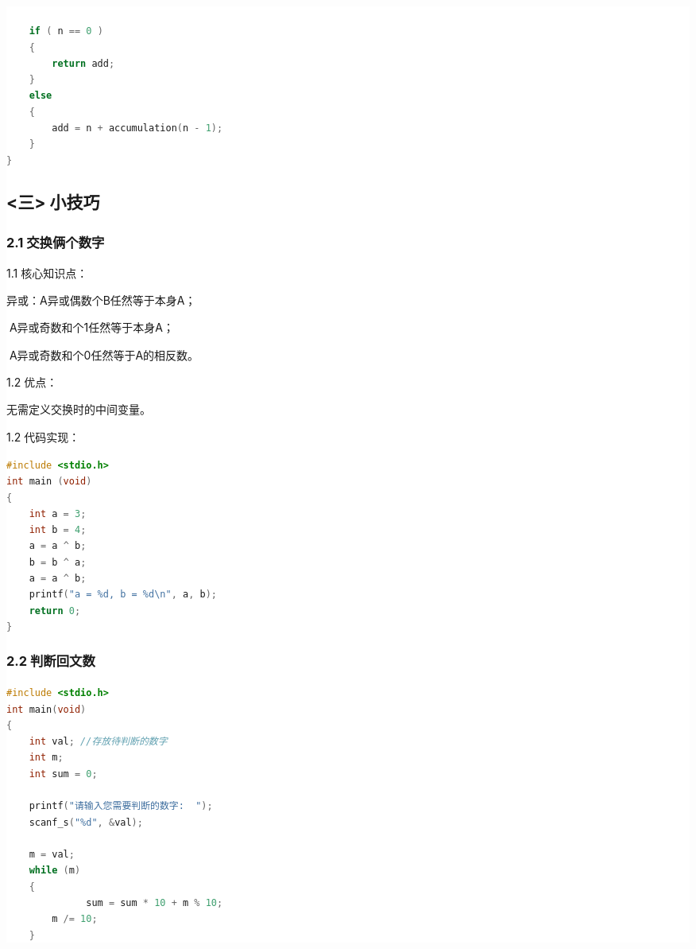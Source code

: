 ```c
	
	if ( n == 0 )
	{
		return add;
	}
	else
	{
		add = n + accumulation(n - 1);
	}
}
```







## <三> 小技巧

### 2.1 交换俩个数字

1.1	核心知识点：

异或：A异或偶数个B任然等于本身A；

​			A异或奇数和个1任然等于本身A；

​           A异或奇数和个0任然等于A的相反数。

1.2 	优点：

无需定义交换时的中间变量。

1.2 	代码实现：

```c
#include <stdio.h>
int main (void)
{
    int a = 3;
    int b = 4;
    a = a ^ b;
    b = b ^ a;
    a = a ^ b;
    printf("a = %d, b = %d\n", a, b);
    return 0;
}
```

###  2.2 判断回文数

```c
#include <stdio.h>
int main(void)
{
	int val; //存放待判断的数字
	int m;
	int sum = 0;

	printf("请输入您需要判断的数字:  ");
	scanf_s("%d", &val);

	m = val;
	while (m)
	{
              sum = sum * 10 + m % 10;
	    m /= 10;
	}
```